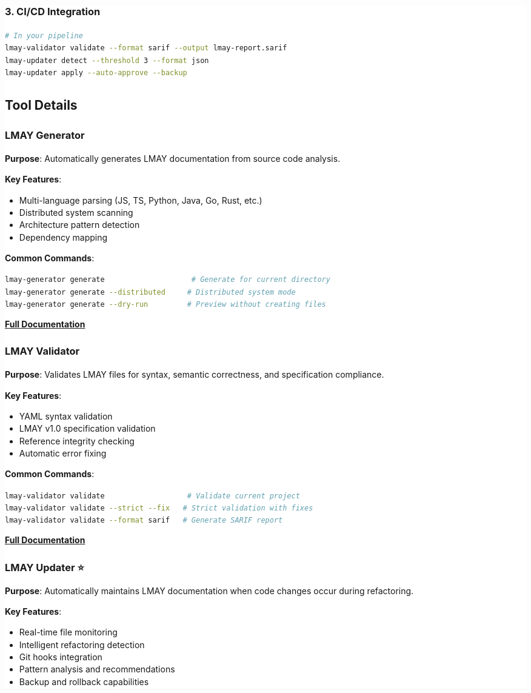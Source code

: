 ### 3. CI/CD Integration
```bash
# In your pipeline
lmay-validator validate --format sarif --output lmay-report.sarif
lmay-updater detect --threshold 3 --format json
lmay-updater apply --auto-approve --backup
```

## Tool Details

### LMAY Generator
**Purpose**: Automatically generates LMAY documentation from source code analysis.

**Key Features**:
- Multi-language parsing (JS, TS, Python, Java, Go, Rust, etc.)
- Distributed system scanning
- Architecture pattern detection
- Dependency mapping

**Common Commands**:
```bash
lmay-generator generate                    # Generate for current directory
lmay-generator generate --distributed     # Distributed system mode
lmay-generator generate --dry-run         # Preview without creating files
```

**[Full Documentation](./generator/README.md)**

### LMAY Validator
**Purpose**: Validates LMAY files for syntax, semantic correctness, and specification compliance.

**Key Features**:
- YAML syntax validation
- LMAY v1.0 specification validation
- Reference integrity checking
- Automatic error fixing

**Common Commands**:
```bash
lmay-validator validate                   # Validate current project
lmay-validator validate --strict --fix   # Strict validation with fixes
lmay-validator validate --format sarif   # Generate SARIF report
```

**[Full Documentation](./validator/README.md)**

### LMAY Updater ⭐
**Purpose**: Automatically maintains LMAY documentation when code changes occur during refactoring.

**Key Features**:
- Real-time file monitoring
- Intelligent refactoring detection
- Git hooks integration
- Pattern analysis and recommendations
- Backup and rollback capabilities
